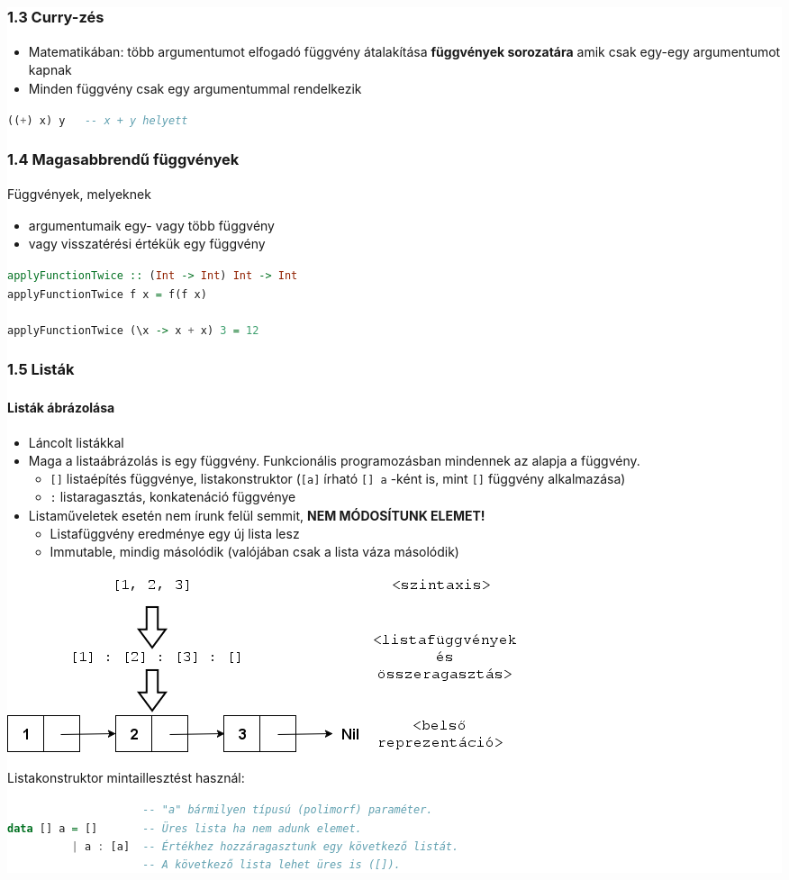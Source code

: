 ### 1.3 Curry-zés <a name="section01_03"></a>

* Matematikában: több argumentumot elfogadó függvény átalakítása
  **függvények sorozatára** amik csak egy-egy argumentumot kapnak
* Minden függvény csak egy argumentummal rendelkezik

```haskell
((+) x) y   -- x + y helyett
```

### 1.4 Magasabbrendű függvények <a name="section01_04"></a>

Függvények, melyeknek

* argumentumaik egy- vagy több függvény
* vagy visszatérési értékük egy függvény

```haskell
applyFunctionTwice :: (Int -> Int) Int -> Int
applyFunctionTwice f x = f(f x)

applyFunctionTwice (\x -> x + x) 3 = 12
```

### 1.5 Listák <a name="section01_05"></a>

#### Listák ábrázolása
* Láncolt listákkal
* Maga a listaábrázolás is egy függvény. Funkcionális programozásban mindennek az alapja a függvény.
    + `[]` listaépítés függvénye, listakonstruktor (`[a]` írható `[] a` -ként is, mint `[]` függvény
      alkalmazása)
    + `:` listaragasztás, konkatenáció függvénye
* Listaműveletek esetén nem írunk felül semmit, **NEM MÓDOSÍTUNK ELEMET!**
    + Listafüggvény eredménye egy új lista lesz
    + Immutable, mindig másolódik (valójában csak a lista váza másolódik)

![Lista felépítése és ábrázolása funkcionális nyelvekben.](img/list.png)

Listakonstruktor mintaillesztést használ:

```haskell
                     -- "a" bármilyen típusú (polimorf) paraméter.
data [] a = []       -- Üres lista ha nem adunk elemet.
          | a : [a]  -- Értékhez hozzáragasztunk egy következő listát.
                     -- A következő lista lehet üres is ([]).
```
